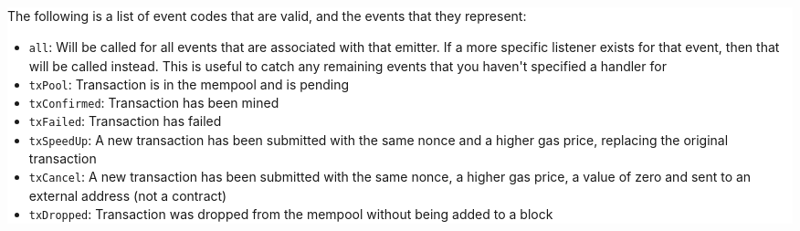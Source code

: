 The following is a list of event codes that are valid, and the events that they represent:

- `all`: Will be called for all events that are associated with that emitter. If a more specific listener exists for that event, then that will be called instead. This is useful to catch any remaining events that you haven't specified a handler for
- `txPool`: Transaction is in the mempool and is pending
- `txConfirmed`: Transaction has been mined
- `txFailed`: Transaction has failed
- `txSpeedUp`: A new transaction has been submitted with the same nonce and a higher gas price, replacing the original transaction
- `txCancel`: A new transaction has been submitted with the same nonce, a higher gas price, a value of zero and sent to an external address (not a contract)
- `txDropped`: Transaction was dropped from the mempool without being added to a block
